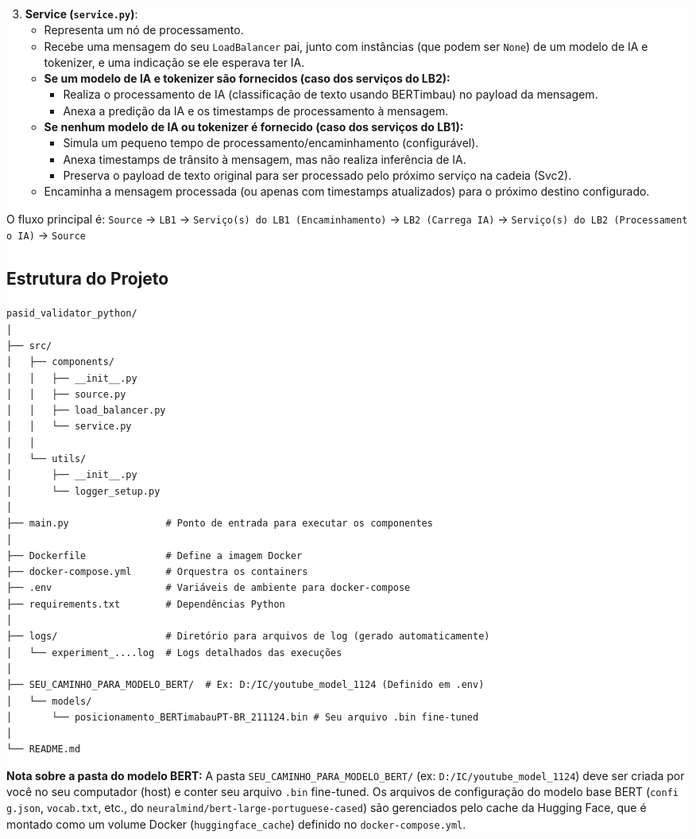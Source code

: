 3.  **Service (`service.py`)**:
    * Representa um nó de processamento.
    * Recebe uma mensagem do seu `LoadBalancer` pai, junto com instâncias (que podem ser `None`) de um modelo de IA e tokenizer, e uma indicação se ele esperava ter IA.
    * **Se um modelo de IA e tokenizer são fornecidos (caso dos serviços do LB2):**
        * Realiza o processamento de IA (classificação de texto usando BERTimbau) no payload da mensagem.
        * Anexa a predição da IA e os timestamps de processamento à mensagem.
    * **Se nenhum modelo de IA ou tokenizer é fornecido (caso dos serviços do LB1):**
        * Simula um pequeno tempo de processamento/encaminhamento (configurável).
        * Anexa timestamps de trânsito à mensagem, mas não realiza inferência de IA.
        * Preserva o payload de texto original para ser processado pelo próximo serviço na cadeia (Svc2).
    * Encaminha a mensagem processada (ou apenas com timestamps atualizados) para o próximo destino configurado.

O fluxo principal é:
`Source` → `LB1` → `Serviço(s) do LB1 (Encaminhamento)` → `LB2 (Carrega IA)` → `Serviço(s) do LB2 (Processamento IA)` → `Source`

## Estrutura do Projeto

```text
pasid_validator_python/
│
├── src/
│   ├── components/
│   │   ├── __init__.py
│   │   ├── source.py
│   │   ├── load_balancer.py
│   │   └── service.py
│   │
│   └── utils/
│       ├── __init__.py
│       └── logger_setup.py
│
├── main.py                 # Ponto de entrada para executar os componentes
│
├── Dockerfile              # Define a imagem Docker
├── docker-compose.yml      # Orquestra os containers
├── .env                    # Variáveis de ambiente para docker-compose
├── requirements.txt        # Dependências Python
│
├── logs/                   # Diretório para arquivos de log (gerado automaticamente)
│   └── experiment_....log  # Logs detalhados das execuções
│
├── SEU_CAMINHO_PARA_MODELO_BERT/  # Ex: D:/IC/youtube_model_1124 (Definido em .env)
│   └── models/
│       └── posicionamento_BERTimabauPT-BR_211124.bin # Seu arquivo .bin fine-tuned
│
└── README.md
```
**Nota sobre a pasta do modelo BERT:** A pasta `SEU_CAMINHO_PARA_MODELO_BERT/` (ex: `D:/IC/youtube_model_1124`) deve ser criada por você no seu computador (host) e conter seu arquivo `.bin` fine-tuned. Os arquivos de configuração do modelo base BERT (`config.json`, `vocab.txt`, etc., do `neuralmind/bert-large-portuguese-cased`) são gerenciados pelo cache da Hugging Face, que é montado como um volume Docker (`huggingface_cache`) definido no `docker-compose.yml`.
